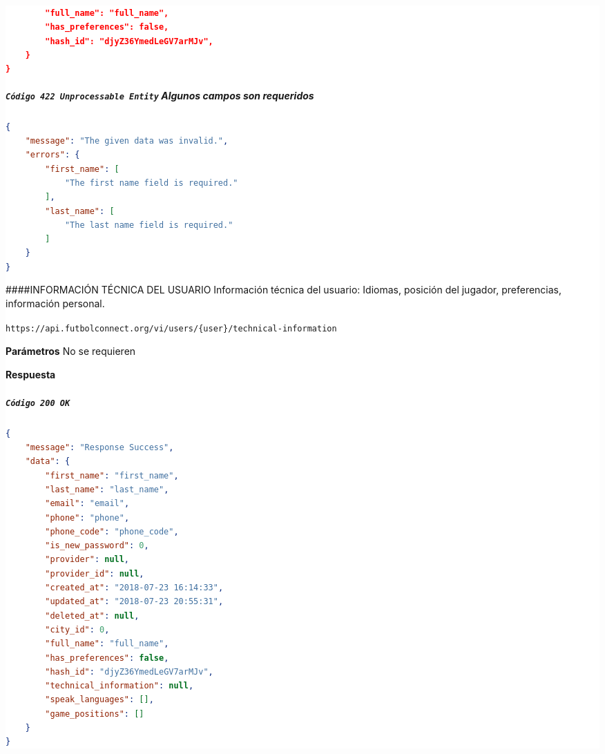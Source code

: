 ```json
        "full_name": "full_name",
        "has_preferences": false,
        "hash_id": "djyZ36YmedLeGV7arMJv",
    }
}
```
##### `Código 422 Unprocessable Entity` _Algunos campos son requeridos_

```json
{
    "message": "The given data was invalid.",
    "errors": {
        "first_name": [
            "The first name field is required."
        ],
        "last_name": [
            "The last name field is required."
        ]
    }
}
```

####INFORMACIÓN TÉCNICA DEL USUARIO
Información técnica del usuario: Idiomas, posición del jugador, preferencias, información personal. 
```textmate
https://api.futbolconnect.org/vi/users/{user}/technical-information
```

**Parámetros**
No se requieren

**Respuesta**
##### `Código 200 OK` 

``` json
{
    "message": "Response Success",
    "data": {
        "first_name": "first_name",
        "last_name": "last_name",
        "email": "email",
        "phone": "phone",
        "phone_code": "phone_code",
        "is_new_password": 0,
        "provider": null,
        "provider_id": null,
        "created_at": "2018-07-23 16:14:33",
        "updated_at": "2018-07-23 20:55:31",
        "deleted_at": null,
        "city_id": 0,
        "full_name": "full_name",
        "has_preferences": false,
        "hash_id": "djyZ36YmedLeGV7arMJv",
        "technical_information": null,
        "speak_languages": [],
        "game_positions": []
    }
}
```
